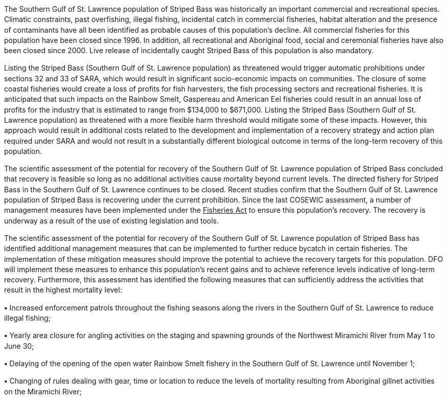 

The Southern Gulf of St. Lawrence population of Striped Bass was historically an important commercial and recreational species. Climatic constraints, past overfishing, illegal fishing, incidental catch in commercial fisheries, habitat alteration and the presence of contaminants have all been identified as probable causes of this population’s decline. All commercial fisheries for this population have been closed since 1996. In addition, all recreational and Aboriginal food, social and ceremonial fisheries have also been closed since 2000. Live release of incidentally caught Striped Bass of this population is also mandatory.



Listing the Striped Bass (Southern Gulf of St. Lawrence population) as threatened would trigger automatic prohibitions under sections 32 and 33 of SARA, which would result in significant socio-economic impacts on communities. The closure of some coastal fisheries would create a loss of profits for fish harvesters, the fish processing sectors and recreational fisheries. It is anticipated that such impacts on the Rainbow Smelt, Gaspereau and American Eel fisheries could result in an annual loss of profits for the industry that is estimated to range from $134,000 to $671,000. Listing the Striped Bass (Southern Gulf of St. Lawrence population) as threatened with a more flexible harm threshold would mitigate some of these impacts. However, this approach would result in additional costs related to the development and implementation of a recovery strategy and action plan required under SARA and would not result in a substantially different biological outcome in terms of the long-term recovery of this population.



The scientific assessment of the potential for recovery of the Southern Gulf of St. Lawrence population of Striped Bass concluded that recovery is feasible so long as no additional activities cause mortality beyond current levels. The directed fishery for Striped Bass in the Southern Gulf of St. Lawrence continues to be closed. Recent studies confirm that the Southern Gulf of St. Lawrence population of Striped Bass is recovering under the current prohibition. Since the last COSEWIC assessment, a number of management measures have been implemented under the [Fisheries Act](/en/Acts/Revised%20Statutes%20of%20Canada/F/F-14.md) to ensure this population’s recovery. The recovery is underway as a result of the use of existing legislation and tools.



The scientific assessment of the potential for recovery of the Southern Gulf of St. Lawrence population of Striped Bass has identified additional management measures that can be implemented to further reduce bycatch in certain fisheries. The implementation of these mitigation measures should improve the potential to achieve the recovery targets for this population. DFO will implement these measures to enhance this population’s recent gains and to achieve reference levels indicative of long-term recovery. Furthermore, this assessment has identified the following measures that can sufficiently address the activities that result in the highest mortality level:

**•** Increased enforcement patrols throughout the fishing seasons along the rivers in the Southern Gulf of St. Lawrence to reduce illegal fishing;



**•** Yearly area closure for angling activities on the staging and spawning grounds of the Northwest Miramichi River from May 1 to June 30;



**•** Delaying of the opening of the open water Rainbow Smelt fishery in the Southern Gulf of St. Lawrence until November 1;



**•** Changing of rules dealing with gear, time or location to reduce the levels of mortality resulting from Aboriginal gillnet activities on the Miramichi River;
